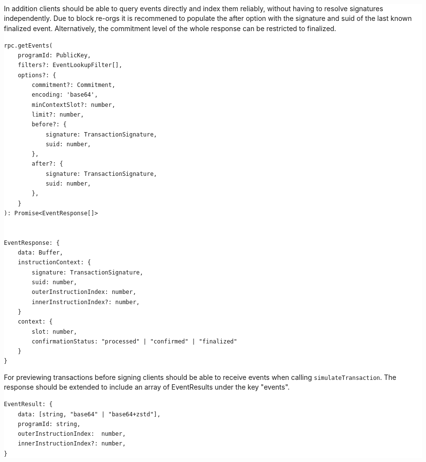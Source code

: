 In addition clients should be able to query events directly and index them
reliably, without having to resolve signatures independently. Due to block
re-orgs it is recommened to populate the after option with the signature and
suid of the last known finalized event. Alternatively, the commitment level of
the whole response can be restricted to finalized.

```
rpc.getEvents(
    programId: PublicKey,
    filters?: EventLookupFilter[],
    options?: {
        commitment?: Commitment,
        encoding: 'base64',
        minContextSlot?: number,
        limit?: number,
        before?: {
            signature: TransactionSignature,
            suid: number,
        },
        after?: {
            signature: TransactionSignature,
            suid: number,
        },
    }
): Promise<EventResponse[]>


EventResponse: {
    data: Buffer,
    instructionContext: {
        signature: TransactionSignature,
        suid: number,
        outerInstructionIndex: number,
        innerInstructionIndex?: number,
    }
    context: {
        slot: number,
        confirmationStatus: "processed" | "confirmed" | "finalized"
    }
}
```

For previewing transactions before signing clients should be able to receive
events when calling `simulateTransaction`. The response should be extended
to include an array of EventResults under the key "events".

```
EventResult: {
    data: [string, "base64" | "base64+zstd"],
    programId: string,
    outerInstructionIndex:  number,
    innerInstructionIndex?: number,
}
```
